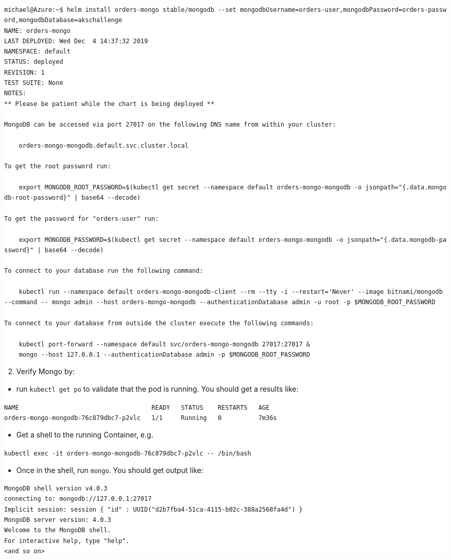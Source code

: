 ```
michael@Azure:~$ helm install orders-mongo stable/mongodb --set mongodbUsername=orders-user,mongodbPassword=orders-password,mongodbDatabase=akschallenge
NAME: orders-mongo
LAST DEPLOYED: Wed Dec  4 14:37:32 2019
NAMESPACE: default
STATUS: deployed
REVISION: 1
TEST SUITE: None
NOTES:
** Please be patient while the chart is being deployed **

MongoDB can be accessed via port 27017 on the following DNS name from within your cluster:

    orders-mongo-mongodb.default.svc.cluster.local

To get the root password run:

    export MONGODB_ROOT_PASSWORD=$(kubectl get secret --namespace default orders-mongo-mongodb -o jsonpath="{.data.mongodb-root-password}" | base64 --decode)

To get the password for "orders-user" run:

    export MONGODB_PASSWORD=$(kubectl get secret --namespace default orders-mongo-mongodb -o jsonpath="{.data.mongodb-password}" | base64 --decode)

To connect to your database run the following command:

    kubectl run --namespace default orders-mongo-mongodb-client --rm --tty -i --restart='Never' --image bitnami/mongodb --command -- mongo admin --host orders-mongo-mongodb --authenticationDatabase admin -u root -p $MONGODB_ROOT_PASSWORD

To connect to your database from outside the cluster execute the following commands:

    kubectl port-forward --namespace default svc/orders-mongo-mongodb 27017:27017 &
    mongo --host 127.0.0.1 --authenticationDatabase admin -p $MONGODB_ROOT_PASSWORD
```    

2. Verify Mongo by: 
- run `kubectl get po` to validate that the pod is running. You should get a results like:
```
NAME                                    READY   STATUS    RESTARTS   AGE
orders-mongo-mongodb-76c879dbc7-p2vlc   1/1     Running   0          7m36s
```
- Get a shell to the running Container, e.g. 
```
kubectl exec -it orders-mongo-mongodb-76c879dbc7-p2vlc -- /bin/bash
```
- Once in the shell, run `mongo`. You should get output like:

```
MongoDB shell version v4.0.3
connecting to: mongodb://127.0.0.1:27017
Implicit session: session { "id" : UUID("d2b7fba4-51ca-4115-b02c-388a2568fa4d") }
MongoDB server version: 4.0.3
Welcome to the MongoDB shell.
For interactive help, type "help".
<and so on>
```
